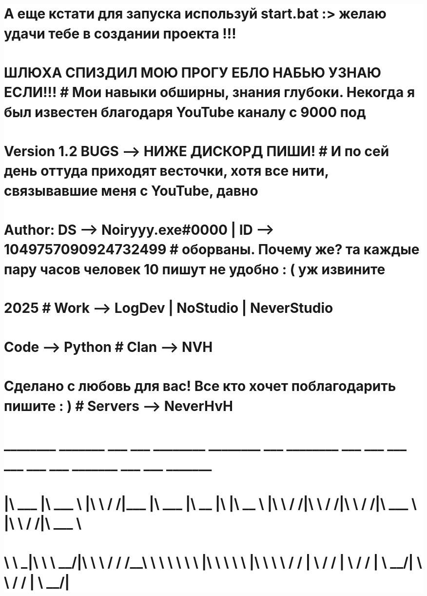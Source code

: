 # А еще кстати для запуска используй start.bat :> желаю удачи тебе в создании проекта !!!                                                                           #
#                                                                                                                                                                   #
# ###################################################################################################################################################################
# ШЛЮХА СПИЗДИЛ МОЮ ПРОГУ ЕБЛО НАБЬЮ УЗНАЮ ЕСЛИ!!!                 # Мои навыки обширны, знания глубоки. Некогда я был известен благодаря YouTube каналу с 9000 под #
# Version 1.2  BUGS --> НИЖЕ ДИСКОРД ПИШИ!                         # И по сей день оттуда приходят весточки, хотя все нити, связывавшие меня с YouTube, давно       #
# Author: DS --> Noiryyy.exe#0000 | ID --> 1049757090924732499     # оборваны. Почему же? та каждые пару часов человек 10 пишут не удобно : ( уж извините           #
# 2025                                                             # Work --> LogDev | NoStudio | NeverStudio                                                       #
# Code --> Python                                                  # Clan --> NVH                                                                                   #
# Сделано с любовь для вас! Все кто хочет поблагодарить пишите : ) # Servers --> NeverHvH                                                                           #
# ###################################################################################################################################################################
#     ________  _______   ___      ___             ________   ________  ___  ________      ___    ___ ___    ___ ___    ___ _______      ___    ___ _______         #
#     |\   ___ \|\  ___ \ |\  \    /  /|___        |\   ___  \|\   __  \|\  \|\   __  \    |\  \  /  /|\  \  /  /|\  \  /  /|\  ___ \    |\  \  /  /|\  ___ \       #  
#     \ \  \_|\ \ \   __/|\ \  \  /  / /\__\       \ \  \\ \  \ \  \|\  \ \  \ \  \|\  \   \ \  \/  / | \  \/  / | \  \/  / | \   __/|   \ \  \/  / | \   __/|      #